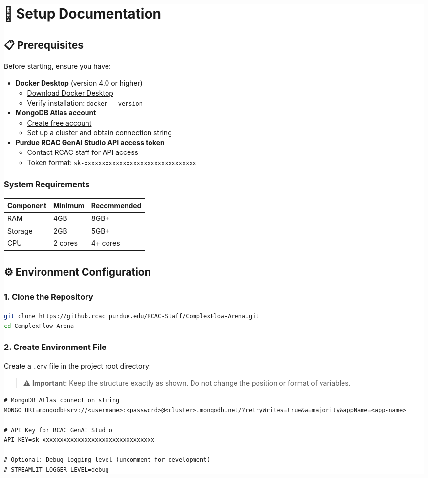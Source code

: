 # 🚀 Setup Documentation

## 📋 Prerequisites

Before starting, ensure you have:

- **Docker Desktop** (version 4.0 or higher)
  - [Download Docker Desktop](https://www.docker.com/products/docker-desktop/)
  - Verify installation: `docker --version`
- **MongoDB Atlas account**
  - [Create free account](https://www.mongodb.com/cloud/atlas/register)
  - Set up a cluster and obtain connection string
- **Purdue RCAC GenAI Studio API access token**
  - Contact RCAC staff for API access
  - Token format: `sk-xxxxxxxxxxxxxxxxxxxxxxxxxxxxxxxx`

### System Requirements

| Component | Minimum | Recommended |
|-----------|---------|-------------|
| RAM       | 4GB     | 8GB+        |
| Storage   | 2GB     | 5GB+        |
| CPU       | 2 cores | 4+ cores    |

## ⚙️ Environment Configuration

### 1. Clone the Repository

```bash
git clone https://github.rcac.purdue.edu/RCAC-Staff/ComplexFlow-Arena.git
cd ComplexFlow-Arena
```

### 2. Create Environment File

Create a `.env` file in the project root directory:

> ⚠️ **Important**: Keep the structure exactly as shown. Do not change the position or format of variables.

```env
# MongoDB Atlas connection string
MONGO_URI=mongodb+srv://<username>:<password>@<cluster>.mongodb.net/?retryWrites=true&w=majority&appName=<app-name>

# API Key for RCAC GenAI Studio
API_KEY=sk-xxxxxxxxxxxxxxxxxxxxxxxxxxxxxxxx

# Optional: Debug logging level (uncomment for development)
# STREAMLIT_LOGGER_LEVEL=debug
```
